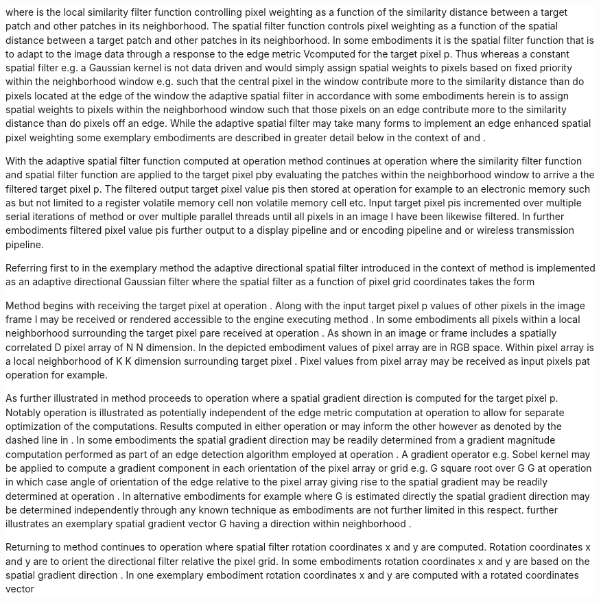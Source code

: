 where is the local similarity filter function controlling pixel weighting as a function of the similarity distance between a target patch and other patches in its neighborhood. The spatial filter function controls pixel weighting as a function of the spatial distance between a target patch and other patches in its neighborhood. In some embodiments it is the spatial filter function that is to adapt to the image data through a response to the edge metric Vcomputed for the target pixel p. Thus whereas a constant spatial filter e.g. a Gaussian kernel is not data driven and would simply assign spatial weights to pixels based on fixed priority within the neighborhood window e.g. such that the central pixel in the window contribute more to the similarity distance than do pixels located at the edge of the window the adaptive spatial filter in accordance with some embodiments herein is to assign spatial weights to pixels within the neighborhood window such that those pixels on an edge contribute more to the similarity distance than do pixels off an edge. While the adaptive spatial filter may take many forms to implement an edge enhanced spatial pixel weighting some exemplary embodiments are described in greater detail below in the context of and .

With the adaptive spatial filter function computed at operation method continues at operation where the similarity filter function and spatial filter function are applied to the target pixel pby evaluating the patches within the neighborhood window to arrive a the filtered target pixel p. The filtered output target pixel value pis then stored at operation for example to an electronic memory such as but not limited to a register volatile memory cell non volatile memory cell etc. Input target pixel pis incremented over multiple serial iterations of method or over multiple parallel threads until all pixels in an image I have been likewise filtered. In further embodiments filtered pixel value pis further output to a display pipeline and or encoding pipeline and or wireless transmission pipeline.

Referring first to in the exemplary method the adaptive directional spatial filter introduced in the context of method is implemented as an adaptive directional Gaussian filter where the spatial filter as a function of pixel grid coordinates takes the form 

Method begins with receiving the target pixel at operation . Along with the input target pixel p values of other pixels in the image frame I may be received or rendered accessible to the engine executing method . In some embodiments all pixels within a local neighborhood surrounding the target pixel pare received at operation . As shown in an image or frame includes a spatially correlated D pixel array of N N dimension. In the depicted embodiment values of pixel array are in RGB space. Within pixel array is a local neighborhood of K K dimension surrounding target pixel . Pixel values from pixel array may be received as input pixels pat operation for example.

As further illustrated in method proceeds to operation where a spatial gradient direction is computed for the target pixel p. Notably operation is illustrated as potentially independent of the edge metric computation at operation to allow for separate optimization of the computations. Results computed in either operation or may inform the other however as denoted by the dashed line in . In some embodiments the spatial gradient direction may be readily determined from a gradient magnitude computation performed as part of an edge detection algorithm employed at operation . A gradient operator e.g. Sobel kernel may be applied to compute a gradient component in each orientation of the pixel array or grid e.g. G square root over G G at operation in which case angle of orientation of the edge relative to the pixel array giving rise to the spatial gradient may be readily determined at operation . In alternative embodiments for example where G is estimated directly the spatial gradient direction may be determined independently through any known technique as embodiments are not further limited in this respect. further illustrates an exemplary spatial gradient vector G having a direction within neighborhood .

Returning to method continues to operation where spatial filter rotation coordinates x and y are computed. Rotation coordinates x and y are to orient the directional filter relative the pixel grid. In some embodiments rotation coordinates x and y are based on the spatial gradient direction . In one exemplary embodiment rotation coordinates x and y are computed with a rotated coordinates vector 
